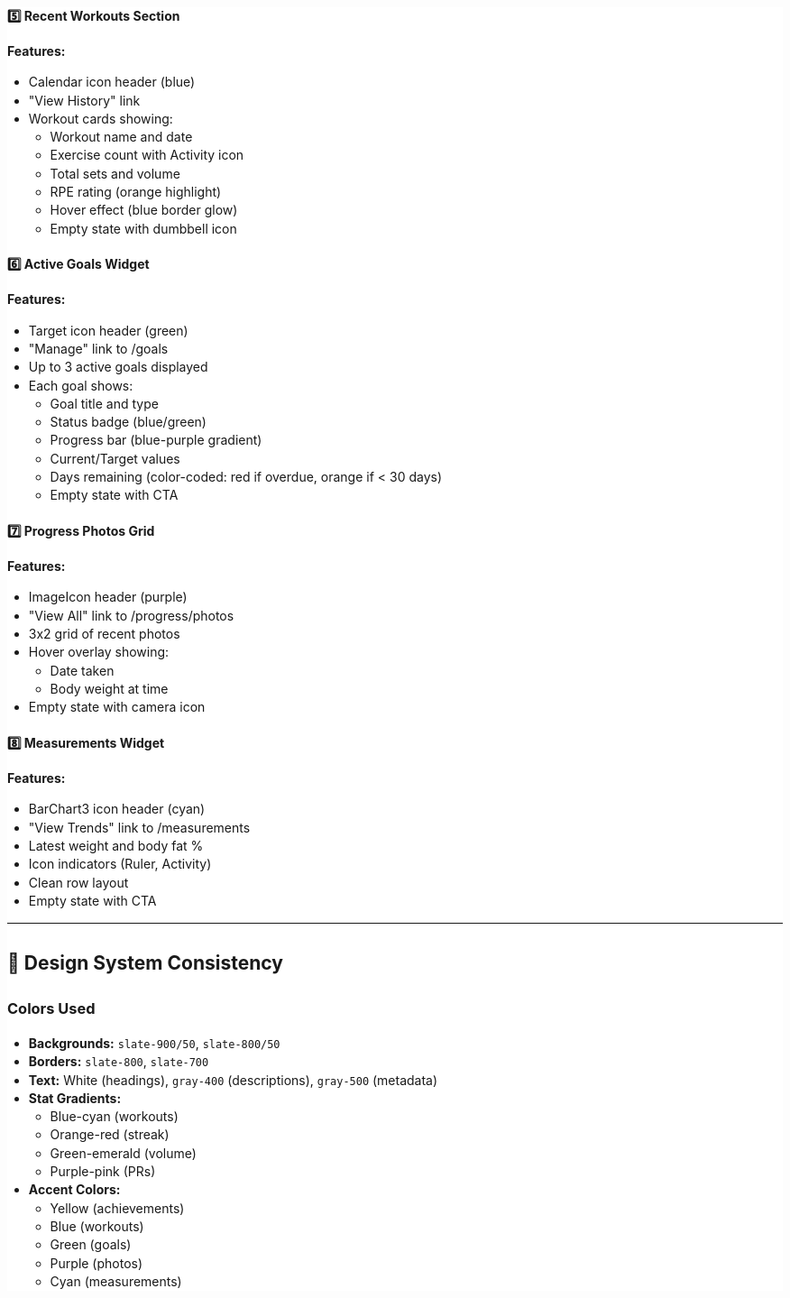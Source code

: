 #### 5️⃣ **Recent Workouts Section**
**Features:**
- Calendar icon header (blue)
- "View History" link
- Workout cards showing:
  - Workout name and date
  - Exercise count with Activity icon
  - Total sets and volume
  - RPE rating (orange highlight)
  - Hover effect (blue border glow)
  - Empty state with dumbbell icon

#### 6️⃣ **Active Goals Widget**
**Features:**
- Target icon header (green)
- "Manage" link to /goals
- Up to 3 active goals displayed
- Each goal shows:
  - Goal title and type
  - Status badge (blue/green)
  - Progress bar (blue-purple gradient)
  - Current/Target values
  - Days remaining (color-coded: red if overdue, orange if < 30 days)
  - Empty state with CTA

#### 7️⃣ **Progress Photos Grid**
**Features:**
- ImageIcon header (purple)
- "View All" link to /progress/photos
- 3x2 grid of recent photos
- Hover overlay showing:
  - Date taken
  - Body weight at time
- Empty state with camera icon

#### 8️⃣ **Measurements Widget**
**Features:**
- BarChart3 icon header (cyan)
- "View Trends" link to /measurements
- Latest weight and body fat %
- Icon indicators (Ruler, Activity)
- Clean row layout
- Empty state with CTA

---

## 🎨 Design System Consistency

### Colors Used
- **Backgrounds:** `slate-900/50`, `slate-800/50`
- **Borders:** `slate-800`, `slate-700`
- **Text:** White (headings), `gray-400` (descriptions), `gray-500` (metadata)
- **Stat Gradients:** 
  - Blue-cyan (workouts)
  - Orange-red (streak)
  - Green-emerald (volume)
  - Purple-pink (PRs)
- **Accent Colors:**
  - Yellow (achievements)
  - Blue (workouts)
  - Green (goals)
  - Purple (photos)
  - Cyan (measurements)